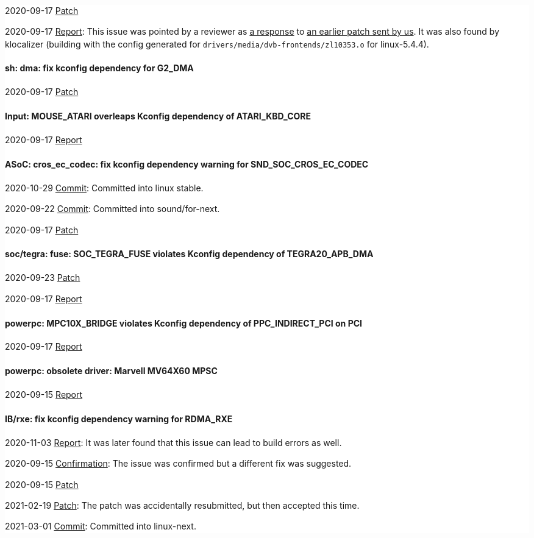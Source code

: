 2020-09-17 [Patch](https://lkml.org/lkml/2020/9/17/1140)

2020-09-17 [Report](https://www.spinics.net/lists/platform-driver-x86/msg22800.html): This issue was pointed by a reviewer as [a response](https://www.spinics.net/lists/platform-driver-x86/msg22800.html) to [an earlier patch sent by us](#platformx86-fix-kconfig-dependency-warning-for-lg_laptop). It was also found by klocalizer (building with the config generated for `drivers/media/dvb-frontends/zl10353.o` for linux-5.4.4).

#### sh: dma: fix kconfig dependency for G2_DMA

2020-09-17 [Patch](https://lkml.org/lkml/2020/9/17/825)

#### Input: MOUSE_ATARI overleaps Kconfig dependency of ATARI_KBD_CORE

2020-09-17 [Report](https://bugzilla.kernel.org/show_bug.cgi?id=209303)

#### ASoC: cros_ec_codec: fix kconfig dependency warning for SND_SOC_CROS_EC_CODEC

2020-10-29 [Commit](https://git.kernel.org/pub/scm/linux/kernel/git/stable/linux.git/commit/?id=ee306f90975bdbdd1ca6709f08516015c4246df6): Committed into linux stable.

2020-09-22 [Commit](https://git.kernel.org/pub/scm/linux/kernel/git/broonie/sound.git/commit/?id=50b18e4a2608e3897f3787eaa7dfa869b40d9923): Committed into sound/for-next.

2020-09-17 [Patch](https://lkml.org/lkml/2020/9/17/723)

#### soc/tegra: fuse: SOC_TEGRA_FUSE violates Kconfig dependency of TEGRA20_APB_DMA

2020-09-23 [Patch](https://www.spinics.net/lists/linux-tegra/msg53800.html)

2020-09-17 [Report](https://bugzilla.kernel.org/show_bug.cgi?id=209301)

#### powerpc: MPC10X_BRIDGE violates Kconfig dependency of PPC_INDIRECT_PCI on PCI

2020-09-17 [Report](https://bugzilla.kernel.org/show_bug.cgi?id=209297)

#### powerpc: obsolete driver: Marvell MV64X60 MPSC

2020-09-15 [Report](https://bugzilla.kernel.org/show_bug.cgi?id=209277)

#### IB/rxe: fix kconfig dependency warning for RDMA_RXE

2020-11-03 [Report](https://bugzilla.kernel.org/show_bug.cgi?id=210021): It was later found that this issue can lead to build errors as well.

2020-09-15 [Confirmation](https://lkml.org/lkml/2020/9/15/423): The issue was confirmed but a different fix was suggested.

2020-09-15 [Patch](https://lkml.org/lkml/2020/9/15/360)

2021-02-19 [Patch](https://lkml.org/lkml/2021/2/19/708): The patch was accidentally resubmitted, but then accepted this time.

2021-03-01 [Commit](https://git.kernel.org/pub/scm/linux/kernel/git/next/linux-next.git/commit/?id=475f23b8c66d2892ad6acbf90ed757cafab13de7): Committed into linux-next.
